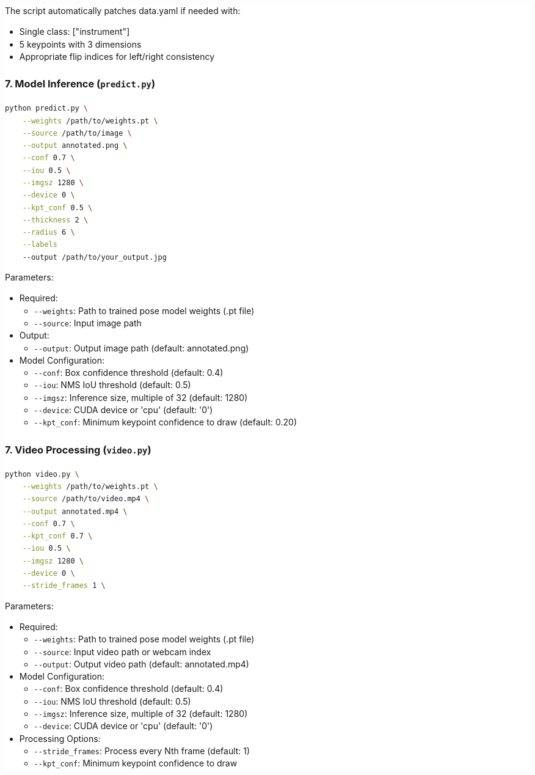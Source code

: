 The script automatically patches data.yaml if needed with:
- Single class: ["instrument"]
- 5 keypoints with 3 dimensions
- Appropriate flip indices for left/right consistency

### 7. Model Inference (`predict.py`)

```bash
python predict.py \
    --weights /path/to/weights.pt \
    --source /path/to/image \
    --output annotated.png \
    --conf 0.7 \
    --iou 0.5 \
    --imgsz 1280 \
    --device 0 \
    --kpt_conf 0.5 \
    --thickness 2 \
    --radius 6 \
    --labels 
    --output /path/to/your_output.jpg
```

Parameters:
- Required:
  - `--weights`: Path to trained pose model weights (.pt file)
  - `--source`: Input image path
- Output:
  - `--output`: Output image path (default: annotated.png)
- Model Configuration:
  - `--conf`: Box confidence threshold (default: 0.4)
  - `--iou`: NMS IoU threshold (default: 0.5)
  - `--imgsz`: Inference size, multiple of 32 (default: 1280)
  - `--device`: CUDA device or 'cpu' (default: '0')
  - `--kpt_conf`: Minimum keypoint confidence to draw (default: 0.20)

### 7. Video Processing (`video.py`)

```bash
python video.py \
    --weights /path/to/weights.pt \
    --source /path/to/video.mp4 \
    --output annotated.mp4 \
    --conf 0.7 \
    --kpt_conf 0.7 \
    --iou 0.5 \
    --imgsz 1280 \
    --device 0 \
    --stride_frames 1 \
```

Parameters:
- Required:
  - `--weights`: Path to trained pose model weights (.pt file)
  - `--source`: Input video path or webcam index
  - `--output`: Output video path (default: annotated.mp4)
- Model Configuration:
  - `--conf`: Box confidence threshold (default: 0.4)
  - `--iou`: NMS IoU threshold (default: 0.5)
  - `--imgsz`: Inference size, multiple of 32 (default: 1280)
  - `--device`: CUDA device or 'cpu' (default: '0')
- Processing Options:
  - `--stride_frames`: Process every Nth frame (default: 1)
  - `--kpt_conf`: Minimum keypoint confidence to draw

